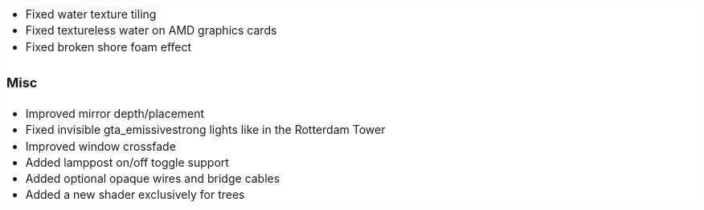 - Fixed water texture tiling
- Fixed textureless water on AMD graphics cards
- Fixed broken shore foam effect
### Misc
- Improved mirror depth/placement
- Fixed invisible gta_emissivestrong lights like in the Rotterdam Tower
- Improved window crossfade
- Added lamppost on/off toggle support
- Added optional opaque wires and bridge cables
- Added a new shader exclusively for trees
